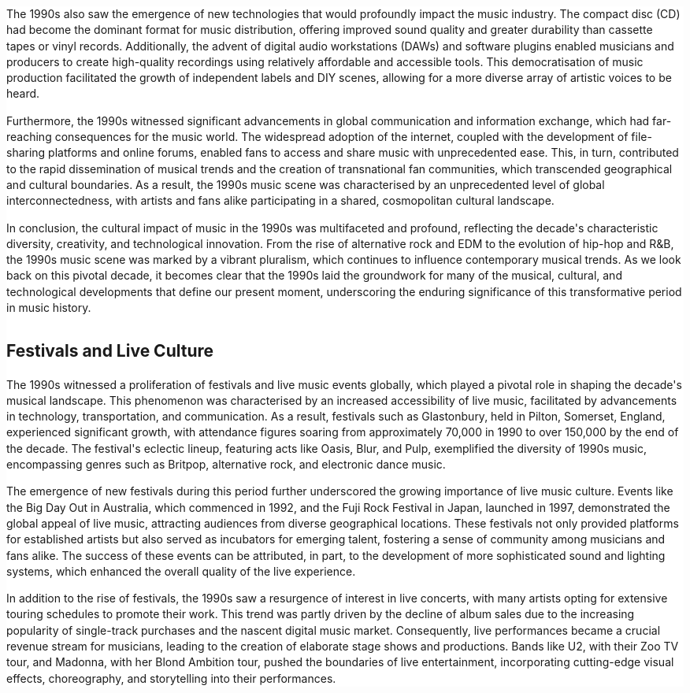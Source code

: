 The 1990s also saw the emergence of new technologies that would profoundly impact the music industry. The compact disc (CD) had become the dominant format for music distribution, offering improved sound quality and greater durability than cassette tapes or vinyl records. Additionally, the advent of digital audio workstations (DAWs) and software plugins enabled musicians and producers to create high-quality recordings using relatively affordable and accessible tools. This democratisation of music production facilitated the growth of independent labels and DIY scenes, allowing for a more diverse array of artistic voices to be heard.

Furthermore, the 1990s witnessed significant advancements in global communication and information exchange, which had far-reaching consequences for the music world. The widespread adoption of the internet, coupled with the development of file-sharing platforms and online forums, enabled fans to access and share music with unprecedented ease. This, in turn, contributed to the rapid dissemination of musical trends and the creation of transnational fan communities, which transcended geographical and cultural boundaries. As a result, the 1990s music scene was characterised by an unprecedented level of global interconnectedness, with artists and fans alike participating in a shared, cosmopolitan cultural landscape.

In conclusion, the cultural impact of music in the 1990s was multifaceted and profound, reflecting the decade's characteristic diversity, creativity, and technological innovation. From the rise of alternative rock and EDM to the evolution of hip-hop and R&B, the 1990s music scene was marked by a vibrant pluralism, which continues to influence contemporary musical trends. As we look back on this pivotal decade, it becomes clear that the 1990s laid the groundwork for many of the musical, cultural, and technological developments that define our present moment, underscoring the enduring significance of this transformative period in music history.

## Festivals and Live Culture

The 1990s witnessed a proliferation of festivals and live music events globally, which played a pivotal role in shaping the decade's musical landscape. This phenomenon was characterised by an increased accessibility of live music, facilitated by advancements in technology, transportation, and communication. As a result, festivals such as Glastonbury, held in Pilton, Somerset, England, experienced significant growth, with attendance figures soaring from approximately 70,000 in 1990 to over 150,000 by the end of the decade. The festival's eclectic lineup, featuring acts like Oasis, Blur, and Pulp, exemplified the diversity of 1990s music, encompassing genres such as Britpop, alternative rock, and electronic dance music.

The emergence of new festivals during this period further underscored the growing importance of live music culture. Events like the Big Day Out in Australia, which commenced in 1992, and the Fuji Rock Festival in Japan, launched in 1997, demonstrated the global appeal of live music, attracting audiences from diverse geographical locations. These festivals not only provided platforms for established artists but also served as incubators for emerging talent, fostering a sense of community among musicians and fans alike. The success of these events can be attributed, in part, to the development of more sophisticated sound and lighting systems, which enhanced the overall quality of the live experience.

In addition to the rise of festivals, the 1990s saw a resurgence of interest in live concerts, with many artists opting for extensive touring schedules to promote their work. This trend was partly driven by the decline of album sales due to the increasing popularity of single-track purchases and the nascent digital music market. Consequently, live performances became a crucial revenue stream for musicians, leading to the creation of elaborate stage shows and productions. Bands like U2, with their Zoo TV tour, and Madonna, with her Blond Ambition tour, pushed the boundaries of live entertainment, incorporating cutting-edge visual effects, choreography, and storytelling into their performances.
